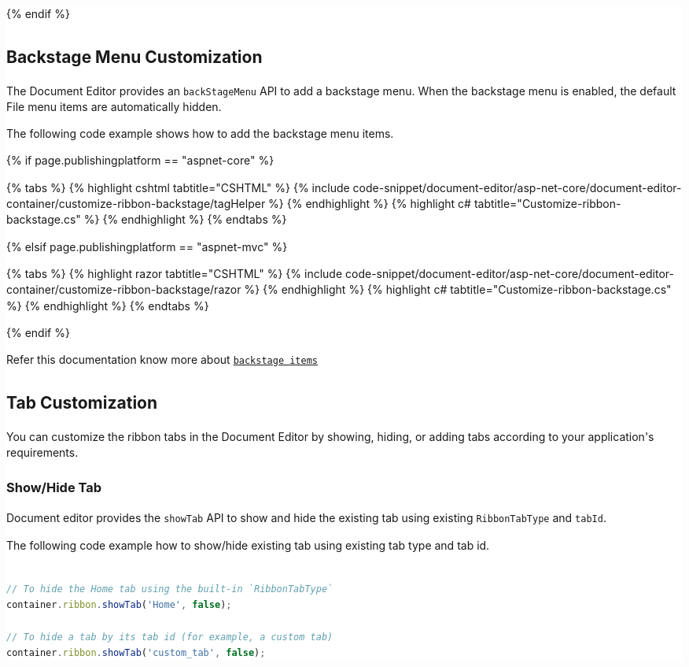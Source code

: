 {% endif %}

## Backstage Menu Customization

The Document Editor provides an `backStageMenu` API to add a backstage menu. When the backstage menu is enabled, the default File menu items are automatically hidden.

The following code example shows how to add the backstage menu items.

{% if page.publishingplatform == "aspnet-core" %}

{% tabs %}
{% highlight cshtml tabtitle="CSHTML" %}
{% include code-snippet/document-editor/asp-net-core/document-editor-container/customize-ribbon-backstage/tagHelper %}
{% endhighlight %}
{% highlight c# tabtitle="Customize-ribbon-backstage.cs" %}
{% endhighlight %}
{% endtabs %}

{% elsif page.publishingplatform == "aspnet-mvc" %}

{% tabs %}
{% highlight razor tabtitle="CSHTML" %}
{% include code-snippet/document-editor/asp-net-core/document-editor-container/customize-ribbon-backstage/razor %}
{% endhighlight %}
{% highlight c# tabtitle="Customize-ribbon-backstage.cs" %}
{% endhighlight %}
{% endtabs %}

{% endif %}

Refer this documentation know more about [`backstage items`](https://ej2.syncfusion.com/documentation/ribbon/backstage)

## Tab Customization

You can customize the ribbon tabs in the Document Editor by showing, hiding, or adding tabs according to your application's requirements.

### Show/Hide Tab

Document editor provides the `showTab` API to show and hide the existing tab using existing `RibbonTabType` and `tabId`.

The following code example how to show/hide existing tab using existing tab type and tab id.

```typescript

// To hide the Home tab using the built-in `RibbonTabType`
container.ribbon.showTab('Home', false);

// To hide a tab by its tab id (for example, a custom tab)
container.ribbon.showTab('custom_tab', false);
```
